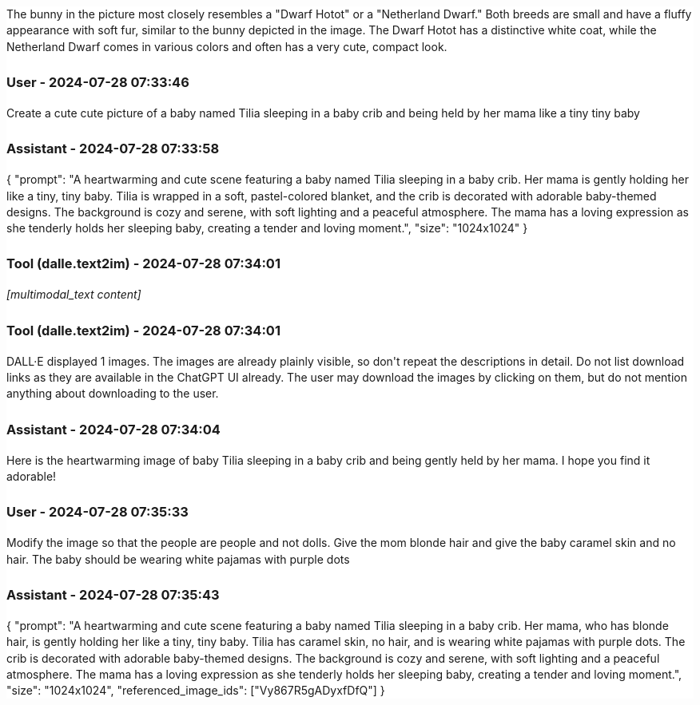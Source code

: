 The bunny in the picture most closely resembles a "Dwarf Hotot" or a "Netherland Dwarf." Both breeds are small and have a fluffy appearance with soft fur, similar to the bunny depicted in the image. The Dwarf Hotot has a distinctive white coat, while the Netherland Dwarf comes in various colors and often has a very cute, compact look.

### User - 2024-07-28 07:33:46

Create a cute cute picture of a baby named Tilia sleeping in a baby crib and being held by her mama like a tiny tiny baby

### Assistant - 2024-07-28 07:33:58

{
  "prompt": "A heartwarming and cute scene featuring a baby named Tilia sleeping in a baby crib. Her mama is gently holding her like a tiny, tiny baby. Tilia is wrapped in a soft, pastel-colored blanket, and the crib is decorated with adorable baby-themed designs. The background is cozy and serene, with soft lighting and a peaceful atmosphere. The mama has a loving expression as she tenderly holds her sleeping baby, creating a tender and loving moment.",
  "size": "1024x1024"
}

### Tool (dalle.text2im) - 2024-07-28 07:34:01

*[multimodal_text content]*

### Tool (dalle.text2im) - 2024-07-28 07:34:01


DALL·E displayed 1 images. The images are already plainly visible, so don't repeat the descriptions in detail. Do not list download links as they are available in the ChatGPT UI already. The user may download the images by clicking on them, but do not mention anything about downloading to the user.

### Assistant - 2024-07-28 07:34:04

Here is the heartwarming image of baby Tilia sleeping in a baby crib and being gently held by her mama. I hope you find it adorable!

### User - 2024-07-28 07:35:33

Modify the image so that the people are people and not dolls. Give the mom blonde hair and give the baby caramel skin and no hair. The baby should be wearing white pajamas with purple dots

### Assistant - 2024-07-28 07:35:43

{
  "prompt": "A heartwarming and cute scene featuring a baby named Tilia sleeping in a baby crib. Her mama, who has blonde hair, is gently holding her like a tiny, tiny baby. Tilia has caramel skin, no hair, and is wearing white pajamas with purple dots. The crib is decorated with adorable baby-themed designs. The background is cozy and serene, with soft lighting and a peaceful atmosphere. The mama has a loving expression as she tenderly holds her sleeping baby, creating a tender and loving moment.",
  "size": "1024x1024",
  "referenced_image_ids": ["Vy867R5gADyxfDfQ"]
}
